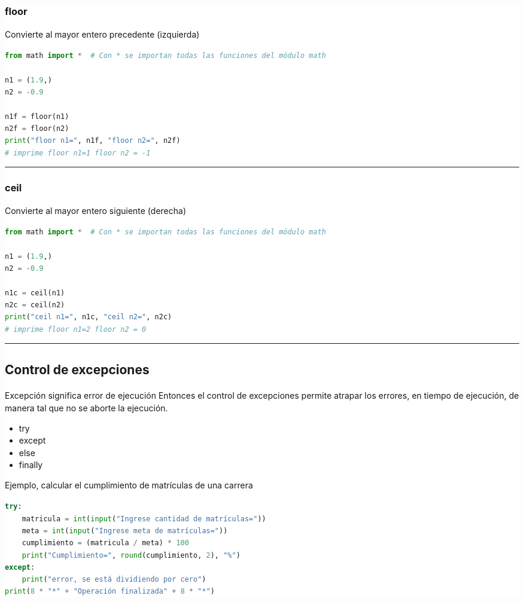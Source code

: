 
### floor

Convierte al mayor entero precedente (izquierda)

```python
from math import *  # Con * se importan todas las funciones del módulo math

n1 = (1.9,)
n2 = -0.9

n1f = floor(n1)
n2f = floor(n2)
print("floor n1=", n1f, "floor n2=", n2f)
# imprime floor n1=1 floor n2 = -1
```

---

### ceil

Convierte al mayor entero siguiente (derecha)

```python
from math import *  # Con * se importan todas las funciones del módulo math

n1 = (1.9,)
n2 = -0.9

n1c = ceil(n1)
n2c = ceil(n2)
print("ceil n1=", n1c, "ceil n2=", n2c)
# imprime floor n1=2 floor n2 = 0

```

---

## Control de excepciones

Excepción significa error de ejecución
Entonces el control de excepciones permite atrapar los errores, en tiempo de ejecución, de manera tal que no se aborte la ejecución.

- try
- except
- else
- finally

Ejemplo, calcular el cumplimiento de matrículas de una carrera

```python
try:
    matricula = int(input("Ingrese cantidad de matrículas="))
    meta = int(input("Ingrese meta de matrículas="))
    cumplimiento = (matricula / meta) * 100
    print("Cumplimiento=", round(cumplimiento, 2), "%")
except:
    print("error, se está dividiendo por cero")
print(8 * "*" + "Operación finalizada" + 8 * "*")

```

